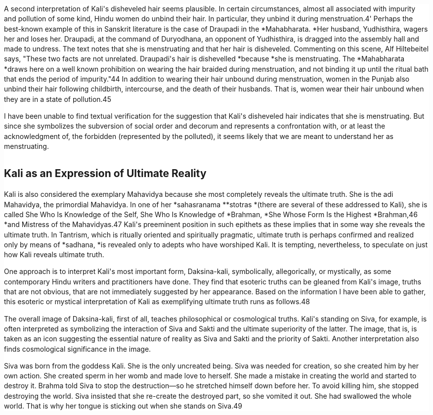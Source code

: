 A second interpretation of Kali's disheveled hair seems plausible. In certain circumstances, almost all associated with impurity and pollution of some kind, Hindu women do unbind their hair. In particular, they unbind it during menstruation.4' Perhaps the best-known example of this in Sanskrit literature is the case of Draupadi in the *Mahabharata. *Her husband, Yudhisthira, wagers her and loses her. Draupadi, at the command of Duryodhana, an opponent of Yudhisthira, is dragged into the assembly hall and made to undress. The text notes that she is menstruating and that her hair is disheveled. Commenting on this scene, Alf Hiltebeitel says, "These two facts are not unrelated. Draupadi's hair is dishevelled *because *she is menstruating. The *Mahabharata *draws here on a well known prohibition on wearing the hair braided during menstruation, and not binding it up until the ritual bath that ends the period of impurity."44 In addition to wearing their hair unbound during menstruation, women in the Punjab also unbind their hair following childbirth, intercourse, and the death of their husbands. That is, women wear their hair unbound when they are in a state of pollution.45

I have been unable to find textual verification for the suggestion that Kali's disheveled hair indicates that she is menstruating. But since she symbolizes the subversion of social order and decorum and represents a confrontation with, or at least the acknowledgment of, the forbidden \(represented by the polluted\), it seems likely that we are meant to understand her as menstruating.



## Kali as an Expression of Ultimate Reality

Kali is also considered the exemplary Mahavidya because she most completely reveals the ultimate truth. She is the adi Mahavidya, the primordial Mahavidya. In one of her *sahasranama **stotras *\(there are several of these addressed to Kali\), she is called She Who Is Knowledge of the Self, She Who Is Knowledge of *Brahman, *She Whose Form Is the Highest *Brahman,46 *and Mistress of the Mahavidyas.47 Kali's preeminent position in such epithets as these implies that in some way she reveals the ultimate truth. In Tantrism, which is ritually oriented and spiritually pragmatic, ultimate truth is perhaps confirmed and realized only by means of *sadhana, *is revealed only to adepts who have worshiped Kali. It is tempting, nevertheless, to speculate on just how Kali reveals ultimate truth.





One approach is to interpret Kali's most important form, Daksina-kali, symbolically, allegorically, or mystically, as some contemporary Hindu writers and practitioners have done. They find that esoteric truths can be gleaned from Kali's image, truths that are not obvious, that are not immediately suggested by her appearance. Based on the information I have been able to gather, this esoteric or mystical interpretation of Kali as exemplifying ultimate truth runs as follows.48

The overall image of Daksina-kali, first of all, teaches philosophical or cosmological truths. Kali's standing on Siva, for example, is often interpreted as symbolizing the interaction of Siva and Sakti and the ultimate superiority of the latter. The image, that is, is taken as an icon suggesting the essential nature of reality as Siva and Sakti and the priority of Sakti. Another interpretation also finds cosmological significance in the image.



Siva was born from the goddess Kali. She is the only uncreated being. Siva was needed for creation, so she created him by her own action. She created sperm in her womb and made love to herself. She made a mistake in creating the world and started to destroy it. Brahma told Siva to stop the destruction—so he stretched himself down before her. To avoid killing him, she stopped destroying the world. Siva insisted that she re-create the destroyed part, so she vomited it out. She had swallowed the whole world. That is why her tongue is sticking out when she stands on Siva.49

